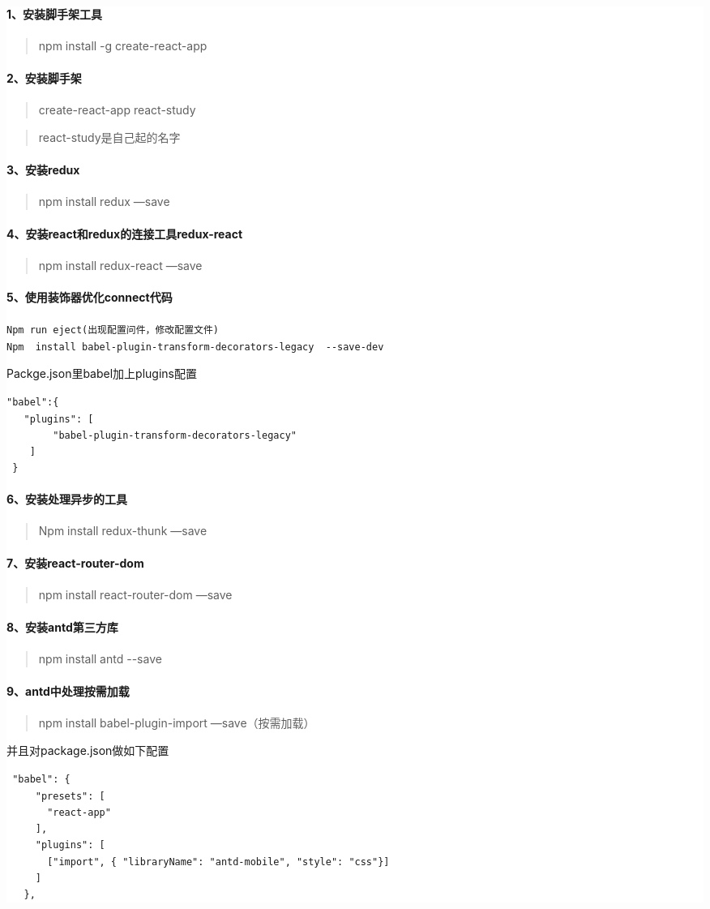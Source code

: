#### 1、安装脚手架工具

> npm install  -g create-react-app 

#### 2、安装脚手架

> create-react-app  react-study

> react-study是自己起的名字

#### 3、安装redux

> npm install  redux  —save

#### 4、安装react和redux的连接工具redux-react

> npm install redux-react  —save  

#### 5、使用装饰器优化connect代码

```
Npm run eject(出现配置问件，修改配置文件)
Npm  install babel-plugin-transform-decorators-legacy  --save-dev
```

Packge.json里babel加上plugins配置

```
"babel":{
   "plugins": [
        "babel-plugin-transform-decorators-legacy"
    ] 
 } 
```

#### 6、安装处理异步的工具

> Npm install redux-thunk  —save

#### 7、安装react-router-dom

>npm install react-router-dom —save

#### 8、安装antd第三方库

> npm install antd --save

#### 9、antd中处理按需加载

> npm install  babel-plugin-import —save（按需加载）

并且对package.json做如下配置

```
 "babel": {
     "presets": [
       "react-app"
     ],
     "plugins": [
       ["import", { "libraryName": "antd-mobile", "style": "css"}]
     ]
   },
```
